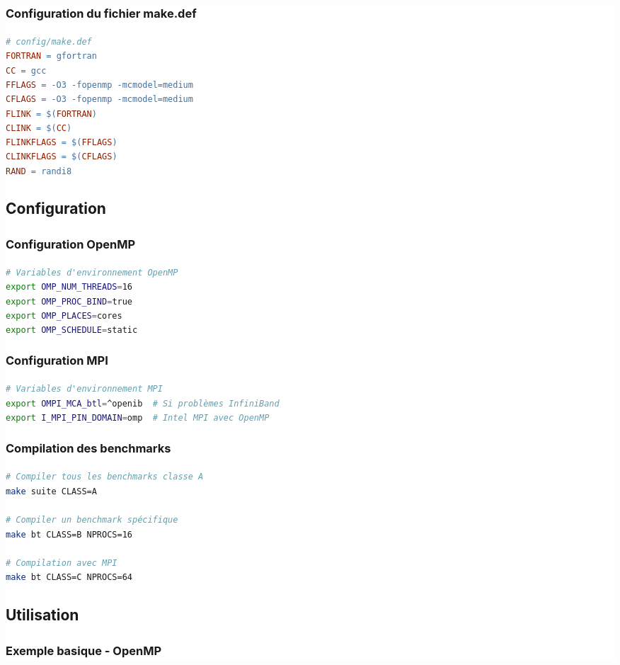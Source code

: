 ### Configuration du fichier make.def

```makefile
# config/make.def
FORTRAN = gfortran
CC = gcc
FFLAGS = -O3 -fopenmp -mcmodel=medium
CFLAGS = -O3 -fopenmp -mcmodel=medium
FLINK = $(FORTRAN)
CLINK = $(CC)
FLINKFLAGS = $(FFLAGS)
CLINKFLAGS = $(CFLAGS)
RAND = randi8
```

## Configuration

### Configuration OpenMP

```bash
# Variables d'environnement OpenMP
export OMP_NUM_THREADS=16
export OMP_PROC_BIND=true
export OMP_PLACES=cores
export OMP_SCHEDULE=static
```

### Configuration MPI

```bash
# Variables d'environnement MPI
export OMPI_MCA_btl=^openib  # Si problèmes InfiniBand
export I_MPI_PIN_DOMAIN=omp  # Intel MPI avec OpenMP
```

### Compilation des benchmarks

```bash
# Compiler tous les benchmarks classe A
make suite CLASS=A

# Compiler un benchmark spécifique
make bt CLASS=B NPROCS=16

# Compilation avec MPI
make bt CLASS=C NPROCS=64
```

## Utilisation

### Exemple basique - OpenMP
